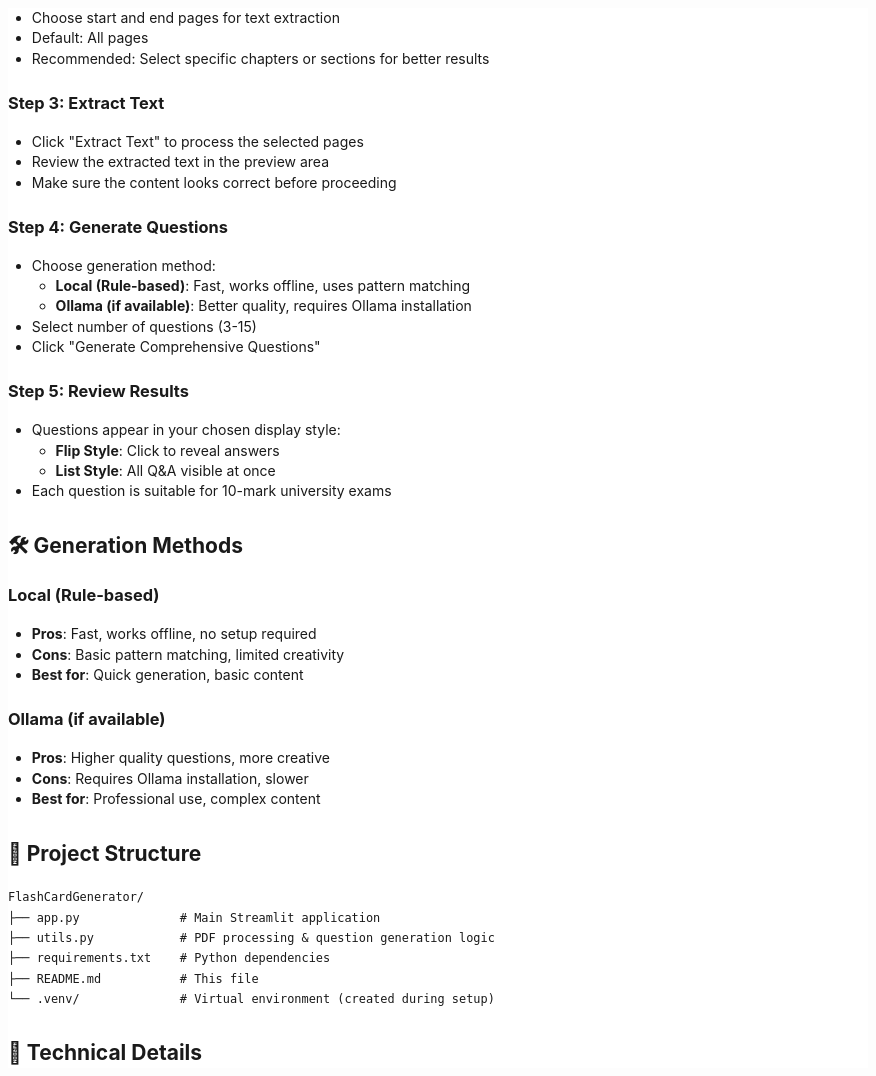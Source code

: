 - Choose start and end pages for text extraction
- Default: All pages
- Recommended: Select specific chapters or sections for better results

### Step 3: Extract Text

- Click "Extract Text" to process the selected pages
- Review the extracted text in the preview area
- Make sure the content looks correct before proceeding

### Step 4: Generate Questions

- Choose generation method:
  - **Local (Rule-based)**: Fast, works offline, uses pattern matching
  - **Ollama (if available)**: Better quality, requires Ollama installation
- Select number of questions (3-15)
- Click "Generate Comprehensive Questions"

### Step 5: Review Results

- Questions appear in your chosen display style:
  - **Flip Style**: Click to reveal answers
  - **List Style**: All Q&A visible at once
- Each question is suitable for 10-mark university exams

## 🛠️ Generation Methods

### Local (Rule-based)

- **Pros**: Fast, works offline, no setup required
- **Cons**: Basic pattern matching, limited creativity
- **Best for**: Quick generation, basic content

### Ollama (if available)

- **Pros**: Higher quality questions, more creative
- **Cons**: Requires Ollama installation, slower
- **Best for**: Professional use, complex content

## 📁 Project Structure

```
FlashCardGenerator/
├── app.py              # Main Streamlit application
├── utils.py            # PDF processing & question generation logic
├── requirements.txt    # Python dependencies
├── README.md           # This file
└── .venv/              # Virtual environment (created during setup)
```

## 🔧 Technical Details
